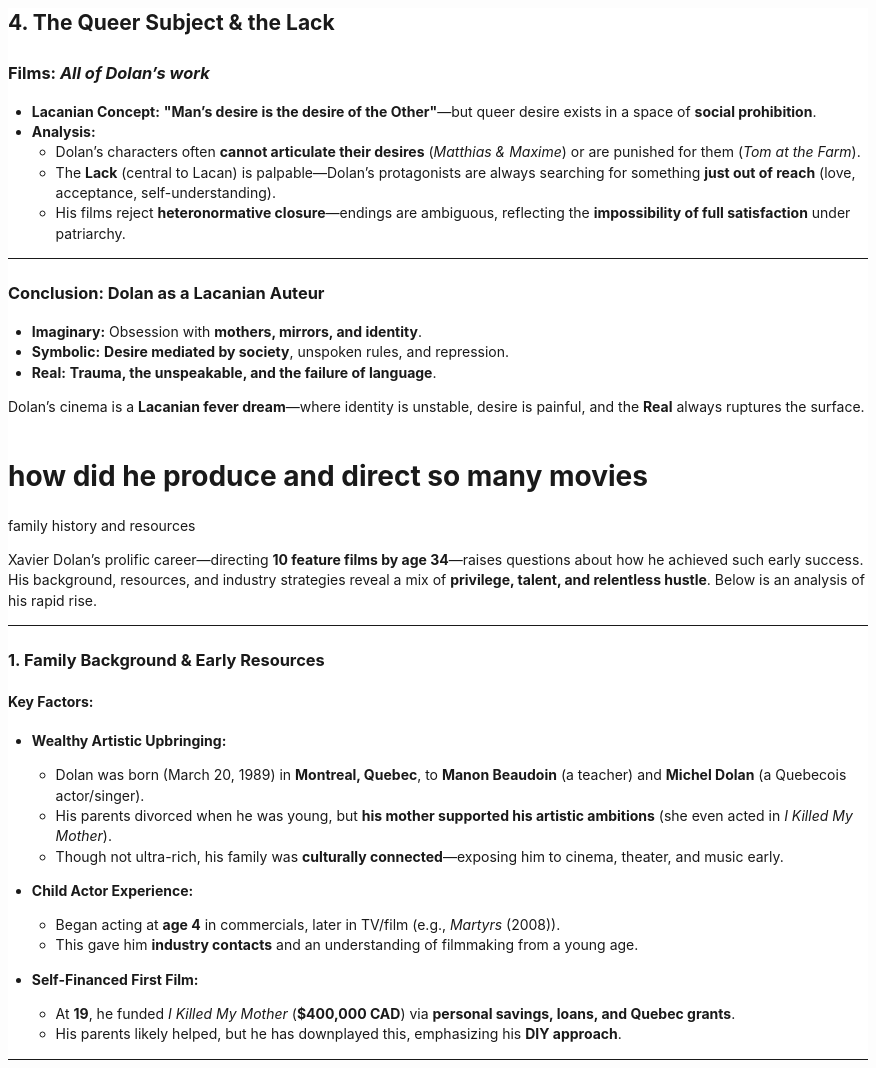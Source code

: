 
## **4. The Queer Subject & the Lack**  
### **Films:** *All of Dolan’s work*  
- **Lacanian Concept:** **"Man’s desire is the desire of the Other"**—but queer desire exists in a space of **social prohibition**.  
- **Analysis:**  
  - Dolan’s characters often **cannot articulate their desires** (*Matthias & Maxime*) or are punished for them (*Tom at the Farm*).  
  - The **Lack** (central to Lacan) is palpable—Dolan’s protagonists are always searching for something **just out of reach** (love, acceptance, self-understanding).  
  - His films reject **heteronormative closure**—endings are ambiguous, reflecting the **impossibility of full satisfaction** under patriarchy.  

---

### **Conclusion: Dolan as a Lacanian Auteur**  
- **Imaginary:** Obsession with **mothers, mirrors, and identity**.  
- **Symbolic:** **Desire mediated by society**, unspoken rules, and repression.  
- **Real:** **Trauma, the unspeakable, and the failure of language**.  

Dolan’s cinema is a **Lacanian fever dream**—where identity is unstable, desire is painful, and the **Real** always ruptures the surface.  

# how did he produce and direct so many movies

family history and resources 

Xavier Dolan’s prolific career—directing **10 feature films by age 34**—raises questions about how he achieved such early success. His background, resources, and industry strategies reveal a mix of **privilege, talent, and relentless hustle**. Below is an analysis of his rapid rise.  

---

### **1. Family Background & Early Resources**  
#### **Key Factors:**  
- **Wealthy Artistic Upbringing:**  
  - Dolan was born (March 20, 1989) in **Montreal, Quebec**, to **Manon Beaudoin** (a teacher) and **Michel Dolan** (a Quebecois actor/singer).  
  - His parents divorced when he was young, but **his mother supported his artistic ambitions** (she even acted in *I Killed My Mother*).  
  - Though not ultra-rich, his family was **culturally connected**—exposing him to cinema, theater, and music early.  

- **Child Actor Experience:**  
  - Began acting at **age 4** in commercials, later in TV/film (e.g., *Martyrs* (2008)).  
  - This gave him **industry contacts** and an understanding of filmmaking from a young age.  

- **Self-Financed First Film:**  
  - At **19**, he funded *I Killed My Mother* (**$400,000 CAD**) via **personal savings, loans, and Quebec grants**.  
  - His parents likely helped, but he has downplayed this, emphasizing his **DIY approach**.  

---